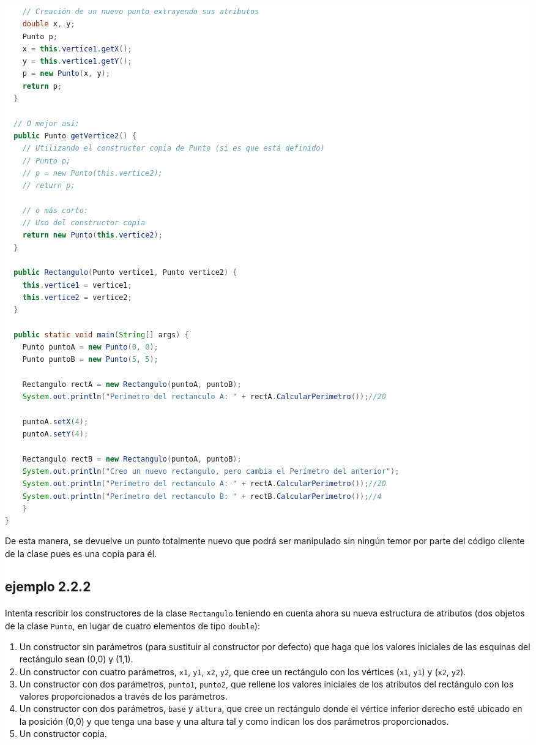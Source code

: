 ```java
    // Creación de un nuevo punto extrayendo sus atributos
    double x, y;
    Punto p;
    x = this.vertice1.getX();
    y = this.vertice1.getY();
    p = new Punto(x, y);
    return p;
  }

  // O mejor así:
  public Punto getVertice2() {
    // Utilizando el constructor copia de Punto (si es que está definido)
    // Punto p;
    // p = new Punto(this.vertice2); 
    // return p;

    // o más corto:
    // Uso del constructor copia
    return new Punto(this.vertice2);
  }

  public Rectangulo(Punto vertice1, Punto vertice2) {
    this.vertice1 = vertice1;
    this.vertice2 = vertice2;
  }

  public static void main(String[] args) {
    Punto puntoA = new Punto(0, 0);
    Punto puntoB = new Punto(5, 5);

    Rectangulo rectA = new Rectangulo(puntoA, puntoB);
    System.out.println("Perímetro del rectanculo A: " + rectA.CalcularPerimetro());//20

    puntoA.setX(4);
    puntoA.setY(4);

    Rectangulo rectB = new Rectangulo(puntoA, puntoB);
    System.out.println("Creo un nuevo rectangulo, pero cambia el Perímetro del anterior");
    System.out.println("Perímetro del rectanculo A: " + rectA.CalcularPerimetro());//20
    System.out.println("Perímetro del rectanculo B: " + rectB.CalcularPerimetro());//4
    }
}
```

De esta manera, se devuelve un punto totalmente nuevo que podrá ser manipulado sin ningún temor por parte del código cliente de la clase pues es una copia para él.

## ejemplo 2.2.2

Intenta rescribir los constructores de la clase `Rectangulo` teniendo en cuenta ahora su nueva estructura de atributos (dos objetos de la clase `Punto`, en lugar de cuatro elementos de tipo `double`):
1. Un constructor sin parámetros (para sustituir al constructor por defecto) que haga que los valores iniciales de las esquinas del rectángulo sean (0,0) y (1,1).
2. Un constructor con cuatro parámetros, `x1`, `y1`, `x2`, `y2`, que cree un rectángulo con los vértices (`x1`, `y1`) y (`x2`, `y2`).
3. Un constructor con dos parámetros, `punto1`, `punto2`, que rellene los valores iniciales de los atributos del rectángulo con los valores proporcionados a través de los parámetros.
4. Un constructor con dos parámetros, `base` y `altura`, que cree un rectángulo donde el vértice inferior derecho esté ubicado en la posición (0,0) y que tenga una base y una altura tal y como indican los dos parámetros proporcionados.
5. Un constructor copia.

